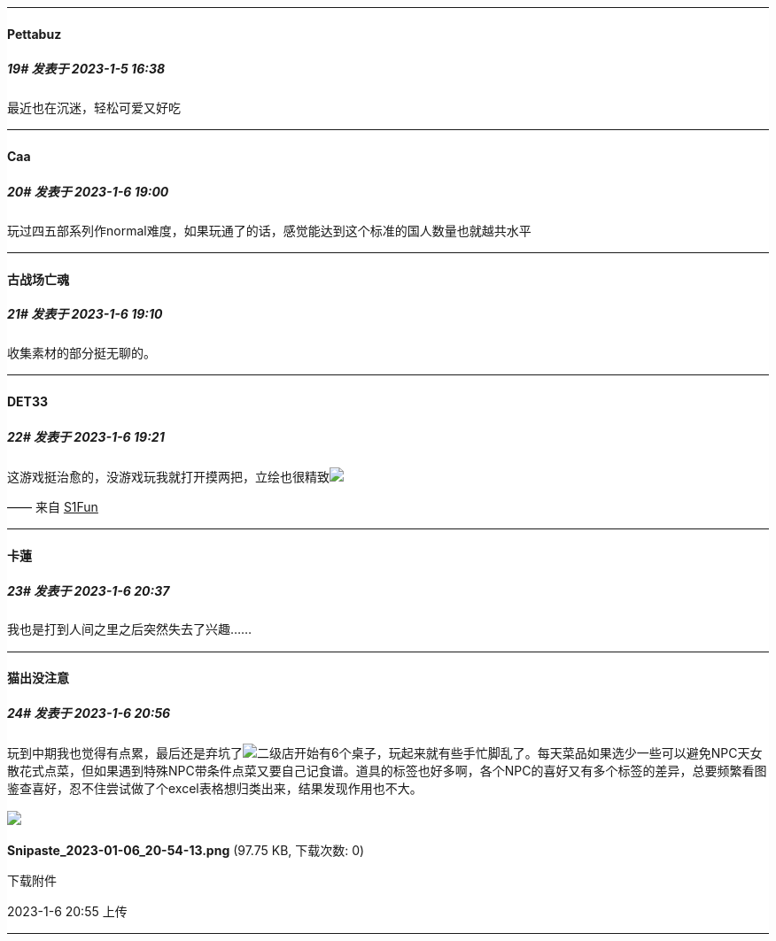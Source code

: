 *****

####  Pettabuz  
##### 19#       发表于 2023-1-5 16:38

最近也在沉迷，轻松可爱又好吃

*****

####  Caa  
##### 20#       发表于 2023-1-6 19:00

玩过四五部系列作normal难度，如果玩通了的话，感觉能达到这个标准的国人数量也就越共水平

*****

####  古战场亡魂  
##### 21#       发表于 2023-1-6 19:10

收集素材的部分挺无聊的。

*****

####  DET33  
##### 22#       发表于 2023-1-6 19:21

这游戏挺治愈的，没游戏玩我就打开摸两把，立绘也很精致<img src="https://static.saraba1st.com/image/smiley/face2017/074.png" referrerpolicy="no-referrer">

—— 来自 [S1Fun](https://s1fun.koalcat.com)

*****

####  卡蓮  
##### 23#       发表于 2023-1-6 20:37

我也是打到人间之里之后突然失去了兴趣……

*****

####  猫出没注意  
##### 24#       发表于 2023-1-6 20:56

玩到中期我也觉得有点累，最后还是弃坑了<img src="https://static.saraba1st.com/image/smiley/face2017/068.png" referrerpolicy="no-referrer">二级店开始有6个桌子，玩起来就有些手忙脚乱了。每天菜品如果选少一些可以避免NPC天女散花式点菜，但如果遇到特殊NPC带条件点菜又要自己记食谱。道具的标签也好多啊，各个NPC的喜好又有多个标签的差异，总要频繁看图鉴查喜好，忍不住尝试做了个excel表格想归类出来，结果发现作用也不大。

<img src="https://img.saraba1st.com/forum/202301/06/205541oidd1wdd22rwb1o3.png" referrerpolicy="no-referrer">

<strong>Snipaste_2023-01-06_20-54-13.png</strong> (97.75 KB, 下载次数: 0)

下载附件

2023-1-6 20:55 上传

*****
